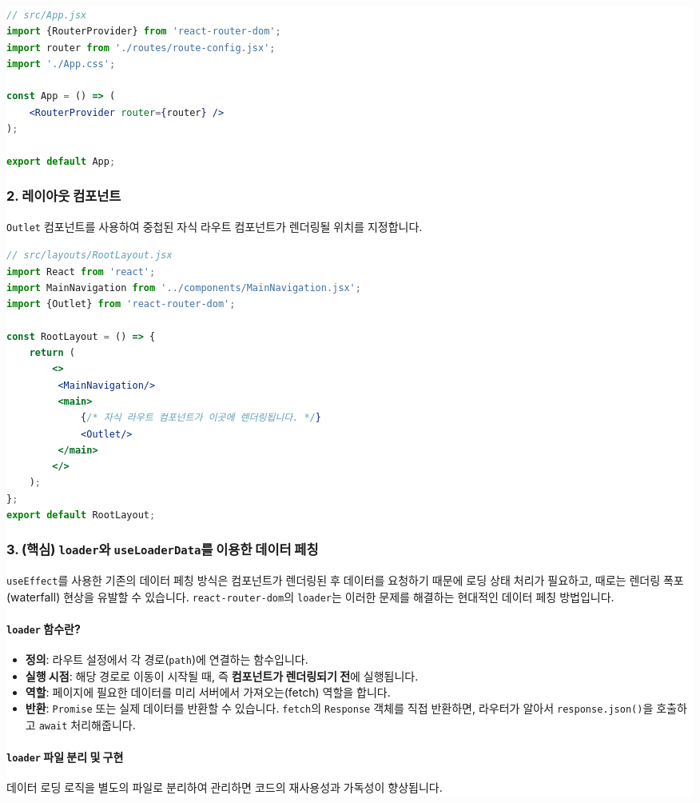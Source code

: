 ```jsx
// src/App.jsx
import {RouterProvider} from 'react-router-dom';
import router from './routes/route-config.jsx';
import './App.css';

const App = () => (
    <RouterProvider router={router} />
);

export default App;
```

### 2\. 레이아웃 컴포넌트

`Outlet` 컴포넌트를 사용하여 중첩된 자식 라우트 컴포넌트가 렌더링될 위치를 지정합니다.

```jsx
// src/layouts/RootLayout.jsx
import React from 'react';
import MainNavigation from '../components/MainNavigation.jsx';
import {Outlet} from 'react-router-dom';

const RootLayout = () => {
    return (
        <>
         <MainNavigation/>
         <main>
             {/* 자식 라우트 컴포넌트가 이곳에 렌더링됩니다. */}
             <Outlet/>
         </main>
        </>
    );
};
export default RootLayout;
```

### 3\. **(핵심)** `loader`와 `useLoaderData`를 이용한 데이터 페칭

`useEffect`를 사용한 기존의 데이터 페칭 방식은 컴포넌트가 렌더링된 후 데이터를 요청하기 때문에 로딩 상태 처리가 필요하고, 때로는 렌더링 폭포(waterfall) 현상을 유발할 수 있습니다. `react-router-dom`의 `loader`는 이러한 문제를 해결하는 현대적인 데이터 페칭 방법입니다.

#### `loader` 함수란?

- **정의**: 라우트 설정에서 각 경로(`path`)에 연결하는 함수입니다.
- **실행 시점**: 해당 경로로 이동이 시작될 때, 즉 **컴포넌트가 렌더링되기 전**에 실행됩니다.
- **역할**: 페이지에 필요한 데이터를 미리 서버에서 가져오는(fetch) 역할을 합니다.
- **반환**: `Promise` 또는 실제 데이터를 반환할 수 있습니다. `fetch`의 `Response` 객체를 직접 반환하면, 라우터가 알아서 `response.json()`을 호출하고 `await` 처리해줍니다.

#### `loader` 파일 분리 및 구현

데이터 로딩 로직을 별도의 파일로 분리하여 관리하면 코드의 재사용성과 가독성이 향상됩니다.
